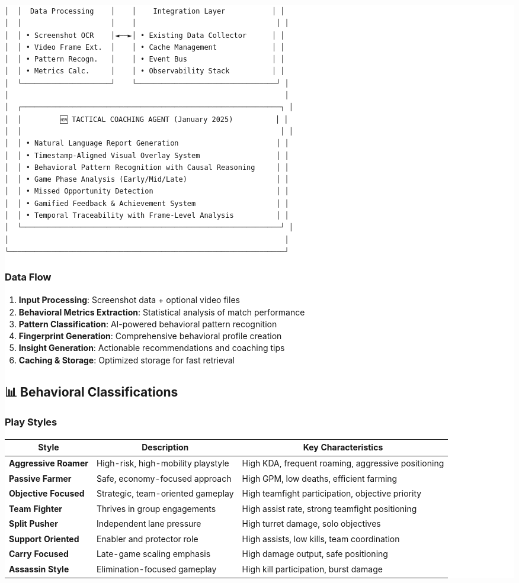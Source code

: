 ```
│  │  Data Processing    │    │    Integration Layer           │ │
│  │                     │    │                                 │ │
│  │ • Screenshot OCR    │◄──►│ • Existing Data Collector      │ │
│  │ • Video Frame Ext.  │    │ • Cache Management             │ │
│  │ • Pattern Recogn.   │    │ • Event Bus                    │ │
│  │ • Metrics Calc.     │    │ • Observability Stack          │ │
│  └─────────────────────┘    └─────────────────────────────────┘ │
│                                                                 │
│  ┌─────────────────────────────────────────────────────────────┐ │
│  │         🆕 TACTICAL COACHING AGENT (January 2025)          │ │
│  │                                                             │ │
│  │ • Natural Language Report Generation                       │ │
│  │ • Timestamp-Aligned Visual Overlay System                  │ │
│  │ • Behavioral Pattern Recognition with Causal Reasoning     │ │
│  │ • Game Phase Analysis (Early/Mid/Late)                     │ │
│  │ • Missed Opportunity Detection                             │ │
│  │ • Gamified Feedback & Achievement System                   │ │
│  │ • Temporal Traceability with Frame-Level Analysis          │ │
│  └─────────────────────────────────────────────────────────────┘ │
│                                                                 │
└─────────────────────────────────────────────────────────────────┘
```

### Data Flow

1. **Input Processing**: Screenshot data + optional video files
2. **Behavioral Metrics Extraction**: Statistical analysis of match performance
3. **Pattern Classification**: AI-powered behavioral pattern recognition
4. **Fingerprint Generation**: Comprehensive behavioral profile creation
5. **Insight Generation**: Actionable recommendations and coaching tips
6. **Caching & Storage**: Optimized storage for fast retrieval

## 📊 Behavioral Classifications

### Play Styles

| Style                 | Description                        | Key Characteristics                                |
| --------------------- | ---------------------------------- | -------------------------------------------------- |
| **Aggressive Roamer** | High-risk, high-mobility playstyle | High KDA, frequent roaming, aggressive positioning |
| **Passive Farmer**    | Safe, economy-focused approach     | High GPM, low deaths, efficient farming            |
| **Objective Focused** | Strategic, team-oriented gameplay  | High teamfight participation, objective priority   |
| **Team Fighter**      | Thrives in group engagements       | High assist rate, strong teamfight positioning     |
| **Split Pusher**      | Independent lane pressure          | High turret damage, solo objectives                |
| **Support Oriented**  | Enabler and protector role         | High assists, low kills, team coordination         |
| **Carry Focused**     | Late-game scaling emphasis         | High damage output, safe positioning               |
| **Assassin Style**    | Elimination-focused gameplay       | High kill participation, burst damage              |
